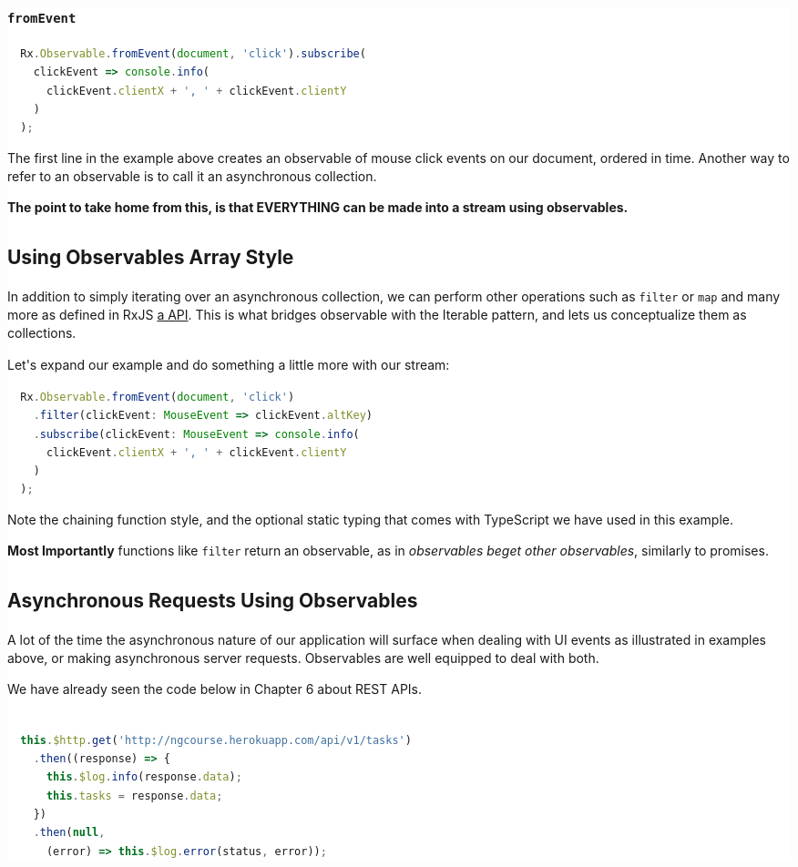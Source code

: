 ### `fromEvent`

```javascript
  Rx.Observable.fromEvent(document, 'click').subscribe(
    clickEvent => console.info(
      clickEvent.clientX + ', ' + clickEvent.clientY
    )
  );
```

The first line in the example above creates an observable of mouse click events on our document, ordered in time. Another way to refer to an observable is to call it an asynchronous collection.

**The point to take home from this, is that EVERYTHING can be made into a stream using observables.**

## Using Observables Array Style

In addition to simply iterating over an asynchronous collection, we can perform other operations such as `filter` or `map` and many more as defined in RxJS [a API](https://github.com/Reactive-Extensions/RxJS). This is what bridges observable with the Iterable pattern, and lets us conceptualize them as collections.

Let's expand our example and do something a little more with our stream:

```javascript
  Rx.Observable.fromEvent(document, 'click')
    .filter(clickEvent: MouseEvent => clickEvent.altKey)
    .subscribe(clickEvent: MouseEvent => console.info(
      clickEvent.clientX + ', ' + clickEvent.clientY
    )
  );
```

Note the chaining function style, and the optional static typing that comes with TypeScript we have used in this example.

**Most Importantly** functions like `filter` return an observable, as in *observables beget other observables*, similarly to promises.

## Asynchronous Requests Using Observables

A lot of the time the asynchronous nature of our application will surface when dealing with UI events as illustrated in examples above, or making asynchronous server requests. Observables are well equipped to deal with both.

We have already seen the code below in Chapter 6 about REST APIs.

```javascript

  this.$http.get('http://ngcourse.herokuapp.com/api/v1/tasks')
    .then((response) => {
      this.$log.info(response.data);
      this.tasks = response.data;
    })
    .then(null, 
      (error) => this.$log.error(status, error));

```
